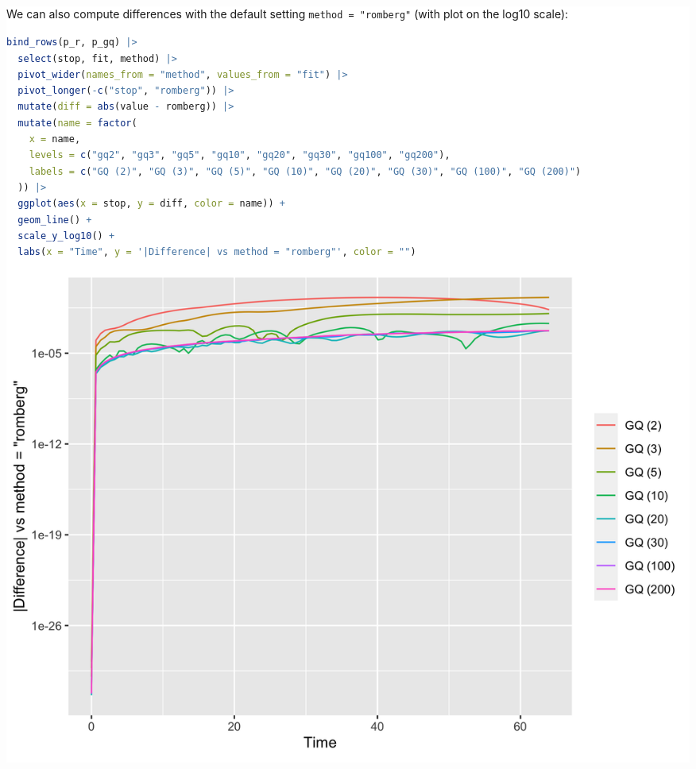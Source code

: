 We can also compute differences with the default setting
`method = "romberg"` (with plot on the log10 scale):

``` r
bind_rows(p_r, p_gq) |>
  select(stop, fit, method) |>
  pivot_wider(names_from = "method", values_from = "fit") |>
  pivot_longer(-c("stop", "romberg")) |>
  mutate(diff = abs(value - romberg)) |>
  mutate(name = factor(
    x = name,
    levels = c("gq2", "gq3", "gq5", "gq10", "gq20", "gq30", "gq100", "gq200"),
    labels = c("GQ (2)", "GQ (3)", "GQ (5)", "GQ (10)", "GQ (20)", "GQ (30)", "GQ (100)", "GQ (200)")
  )) |>
  ggplot(aes(x = stop, y = diff, color = name)) +
  geom_line() +
  scale_y_log10() +
  labs(x = "Time", y = '|Difference| vs method = "romberg"', color = "")
```

<img src="numerical-integration_files/figure-commonmark/fig-comp2-1.png"
id="fig-comp2"
alt="Figure 2: Predictions for the mean number of events (with 95% confidence interval) using different numerical integration strategies." />
